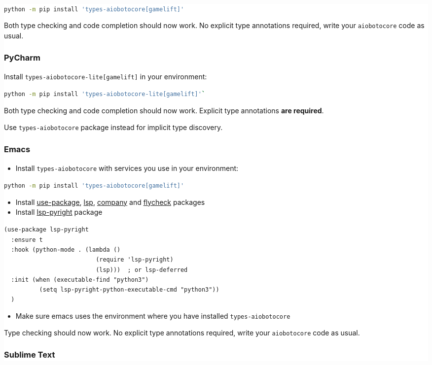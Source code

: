 ```bash
python -m pip install 'types-aiobotocore[gamelift]'
```

Both type checking and code completion should now work. No explicit type
annotations required, write your `aiobotocore` code as usual.

<a id="pycharm"></a>

### PyCharm

Install `types-aiobotocore-lite[gamelift]` in your environment:

```bash
python -m pip install 'types-aiobotocore-lite[gamelift]'`
```

Both type checking and code completion should now work. Explicit type
annotations **are required**.

Use `types-aiobotocore` package instead for implicit type discovery.

<a id="emacs"></a>

### Emacs

- Install `types-aiobotocore` with services you use in your environment:

```bash
python -m pip install 'types-aiobotocore[gamelift]'
```

- Install [use-package](https://github.com/jwiegley/use-package),
  [lsp](https://github.com/emacs-lsp/lsp-mode/),
  [company](https://github.com/company-mode/company-mode) and
  [flycheck](https://github.com/flycheck/flycheck) packages
- Install [lsp-pyright](https://github.com/emacs-lsp/lsp-pyright) package

```elisp
(use-package lsp-pyright
  :ensure t
  :hook (python-mode . (lambda ()
                          (require 'lsp-pyright)
                          (lsp)))  ; or lsp-deferred
  :init (when (executable-find "python3")
          (setq lsp-pyright-python-executable-cmd "python3"))
  )
```

- Make sure emacs uses the environment where you have installed
  `types-aiobotocore`

Type checking should now work. No explicit type annotations required, write
your `aiobotocore` code as usual.

<a id="sublime-text"></a>

### Sublime Text
